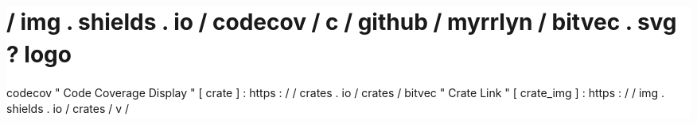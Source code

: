 /
img
.
shields
.
io
/
codecov
/
c
/
github
/
myrrlyn
/
bitvec
.
svg
?
logo
=
codecov
"
Code
Coverage
Display
"
[
crate
]
:
https
:
/
/
crates
.
io
/
crates
/
bitvec
"
Crate
Link
"
[
crate_img
]
:
https
:
/
/
img
.
shields
.
io
/
crates
/
v
/
